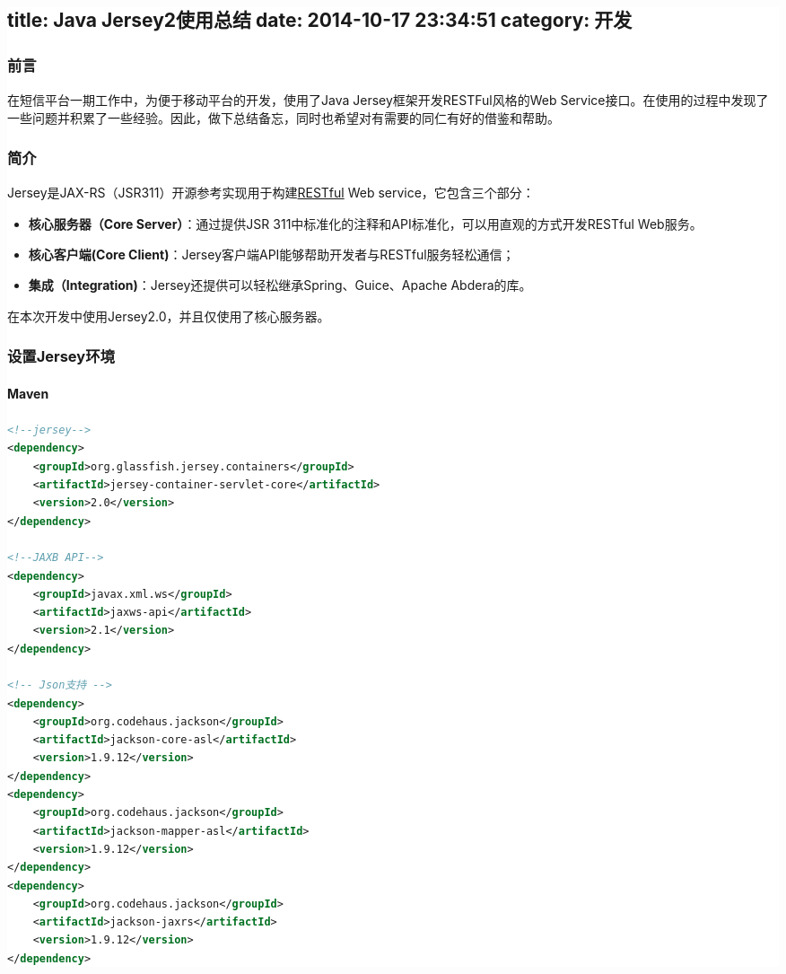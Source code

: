 title: Java Jersey2使用总结
date: 2014-10-17 23:34:51
category: 开发
---

### 前言

在短信平台一期工作中，为便于移动平台的开发，使用了Java Jersey框架开发RESTFul风格的Web Service接口。在使用的过程中发现了一些问题并积累了一些经验。因此，做下总结备忘，同时也希望对有需要的同仁有好的借鉴和帮助。

### 简介

Jersey是JAX-RS（JSR311）开源参考实现用于构建[RESTful](https://zh.wikipedia.org/wiki/REST) Web service，它包含三个部分：

* **核心服务器（Core Server）**：通过提供JSR 311中标准化的注释和API标准化，可以用直观的方式开发RESTful Web服务。

* **核心客户端(Core Client)**：Jersey客户端API能够帮助开发者与RESTful服务轻松通信；

* **集成（Integration)**：Jersey还提供可以轻松继承Spring、Guice、Apache Abdera的库。

在本次开发中使用Jersey2.0，并且仅使用了核心服务器。


### 设置Jersey环境

#### Maven

```xml
<!--jersey-->
<dependency>
    <groupId>org.glassfish.jersey.containers</groupId>
    <artifactId>jersey-container-servlet-core</artifactId>
    <version>2.0</version>
</dependency>

<!--JAXB API-->
<dependency>
    <groupId>javax.xml.ws</groupId>
    <artifactId>jaxws-api</artifactId>
    <version>2.1</version>
</dependency>

<!-- Json支持 -->
<dependency>
    <groupId>org.codehaus.jackson</groupId>
    <artifactId>jackson-core-asl</artifactId>
    <version>1.9.12</version>
</dependency>
<dependency>
    <groupId>org.codehaus.jackson</groupId>
    <artifactId>jackson-mapper-asl</artifactId>
    <version>1.9.12</version>
</dependency>
<dependency>
    <groupId>org.codehaus.jackson</groupId>
    <artifactId>jackson-jaxrs</artifactId>
    <version>1.9.12</version>
</dependency>
```
